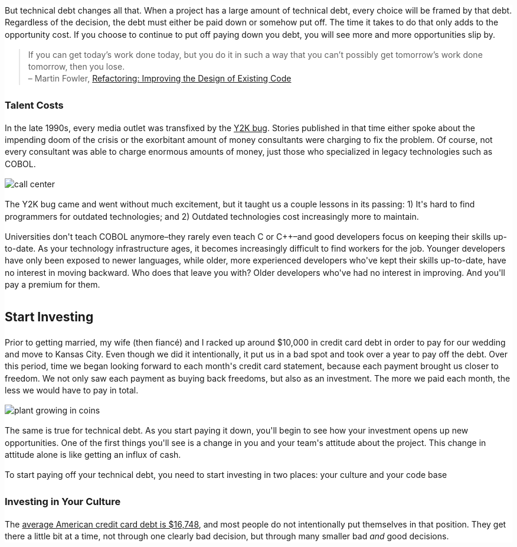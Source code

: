 But technical debt changes all that. When a project has a large amount of technical debt, every choice will be framed by that debt. Regardless of the decision, the debt must either be paid down or somehow put off. The time it takes to do that only adds to the opportunity cost. If you choose to continue to put off paying down you debt, you will see more and more opportunities slip by.

> If you can get today’s work done today, but you do it in such a way that you can’t possibly get tomorrow’s work done tomorrow, then you lose.  
> – Martin Fowler, [Refactoring: Improving the Design of Existing Code](https://www.amazon.com/Refactoring-Improving-Design-Existing-Code/dp/0201485672)

### Talent Costs

In the late 1990s, every media outlet was transfixed by the [Y2K bug](https://en.wikipedia.org/wiki/Year_2000_problem). Stories published in that time either spoke about the impending doom of the crisis or the exorbitant amount of money consultants were charging to fix the problem. Of course, not every consultant was able to charge enormous amounts of money, just those who specialized in legacy technologies such as COBOL. 

<img src="//samuelmullen.com/images/high_cost_of_technical_debt/rubymidwest.jpg" class="img-thumbnail img-responsive img-center" alt="call center" title="call center">

The Y2K bug came and went without much excitement, but it taught us a couple lessons in its passing: 1) It's hard to find programmers for outdated technologies; and 2) Outdated technologies cost increasingly more to maintain.

Universities don't teach COBOL anymore–they rarely even teach C or C++–and good developers focus on keeping their skills up-to-date. As your technology infrastructure ages, it becomes increasingly difficult to find workers for the job. Younger developers have only been exposed to newer languages, while older, more experienced developers who've kept their skills up-to-date, have no interest in moving backward. Who does that leave you with? Older developers who've had no interest in improving. And you'll pay a premium for them.

## Start Investing

Prior to getting married, my wife (then fiancé) and I racked up around $10,000 in credit card debt in order to pay for our wedding and move to Kansas City. Even though we did it intentionally, it put us in a bad spot and took over a year to pay off the debt. Over this period, time we began looking forward to each month's credit card statement, because each payment brought us closer to freedom. We not only saw each payment as buying back freedoms, but also as an investment. The more we paid each month, the less we would have to pay in total. 

<img src="//samuelmullen.com/images/high_cost_of_technical_debt/investing.jpg" class="img-thumbnail img-responsive img-right" alt="plant growing in coins" title="plant growing in coins">

The same is true for technical debt. As you start paying it down, you'll begin to see how your investment opens up new opportunities. One of the first things you'll see is a change in you and your team's attitude about the project. This change in attitude alone is like getting an influx of cash.

To start paying off your technical debt, you need to start investing in two places: your culture and your code base

### Investing in Your Culture

The [average American credit card debt is $16,748](https://www.nerdwallet.com/blog/average-credit-card-debt-household/), and most people do not intentionally put themselves in that position. They get there a little bit at a time, not through one clearly bad decision, but through many smaller bad *and* good decisions.
